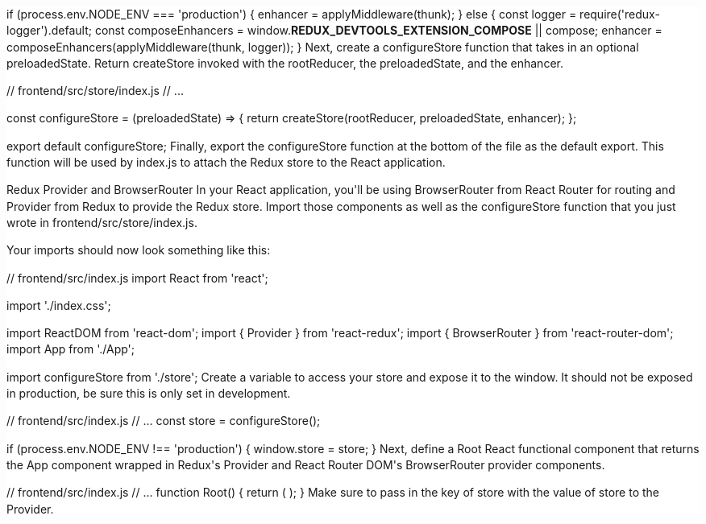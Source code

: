 if (process.env.NODE_ENV === 'production') {
  enhancer = applyMiddleware(thunk);
} else {
  const logger = require('redux-logger').default;
  const composeEnhancers =
    window.__REDUX_DEVTOOLS_EXTENSION_COMPOSE__ || compose;
  enhancer = composeEnhancers(applyMiddleware(thunk, logger));
}
Next, create a configureStore function that takes in an optional preloadedState. Return createStore invoked with the rootReducer, the preloadedState, and the enhancer.

// frontend/src/store/index.js
// ...

const configureStore = (preloadedState) => {
  return createStore(rootReducer, preloadedState, enhancer);
};

export default configureStore;
Finally, export the configureStore function at the bottom of the file as the default export. This function will be used by index.js to attach the Redux store to the React application.

Redux Provider and BrowserRouter
In your React application, you'll be using BrowserRouter from React Router for routing and Provider from Redux to provide the Redux store. Import those components as well as the configureStore function that you just wrote in frontend/src/store/index.js.

Your imports should now look something like this:

// frontend/src/index.js
import React from 'react';

import './index.css';

import ReactDOM from 'react-dom';
import { Provider } from 'react-redux';
import { BrowserRouter } from 'react-router-dom';
import App from './App';

import configureStore from './store';
Create a variable to access your store and expose it to the window. It should not be exposed in production, be sure this is only set in development.

// frontend/src/index.js
// ...
const store = configureStore();

if (process.env.NODE_ENV !== 'production') {
  window.store = store;
}
Next, define a Root React functional component that returns the App component wrapped in Redux's Provider and React Router DOM's BrowserRouter provider components.

// frontend/src/index.js
// ...
function Root() {
  return (
    <Provider store={store}>
      <BrowserRouter>
        <App />
      </BrowserRouter>
    </Provider>
  );
}
Make sure to pass in the key of store with the value of store to the Provider.

